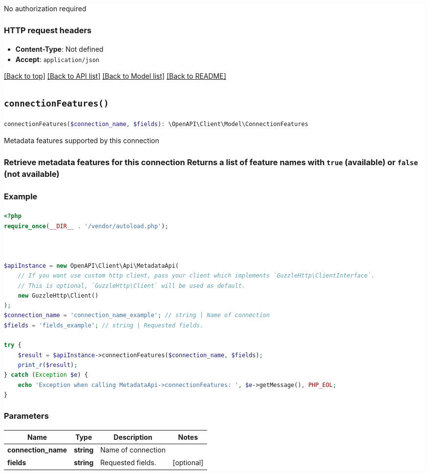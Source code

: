 No authorization required

### HTTP request headers

- **Content-Type**: Not defined
- **Accept**: `application/json`

[[Back to top]](#) [[Back to API list]](../../README.md#endpoints)
[[Back to Model list]](../../README.md#models)
[[Back to README]](../../README.md)

## `connectionFeatures()`

```php
connectionFeatures($connection_name, $fields): \OpenAPI\Client\Model\ConnectionFeatures
```

Metadata features supported by this connection

### Retrieve metadata features for this connection  Returns a list of feature names with `true` (available) or `false` (not available)

### Example

```php
<?php
require_once(__DIR__ . '/vendor/autoload.php');



$apiInstance = new OpenAPI\Client\Api\MetadataApi(
    // If you want use custom http client, pass your client which implements `GuzzleHttp\ClientInterface`.
    // This is optional, `GuzzleHttp\Client` will be used as default.
    new GuzzleHttp\Client()
);
$connection_name = 'connection_name_example'; // string | Name of connection
$fields = 'fields_example'; // string | Requested fields.

try {
    $result = $apiInstance->connectionFeatures($connection_name, $fields);
    print_r($result);
} catch (Exception $e) {
    echo 'Exception when calling MetadataApi->connectionFeatures: ', $e->getMessage(), PHP_EOL;
}
```

### Parameters

| Name | Type | Description  | Notes |
| ------------- | ------------- | ------------- | ------------- |
| **connection_name** | **string**| Name of connection | |
| **fields** | **string**| Requested fields. | [optional] |
